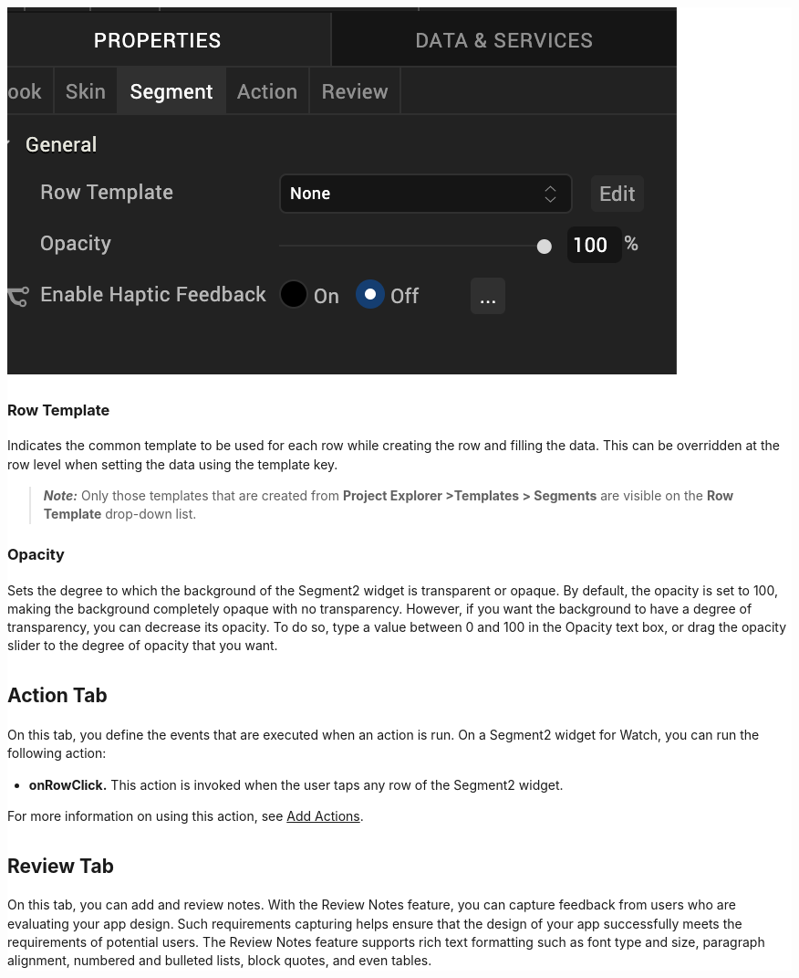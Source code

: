 ![](Resources/Images/WatchSegment2WidgetSegmentTab.png)

### Row Template

Indicates the common template to be used for each row while creating the row and filling the data. This can be overridden at the row level when setting the data using the template key.

> **_Note:_** Only those templates that are created from **Project Explorer >Templates > Segments** are visible on the **Row Template** drop-down list.

### Opacity

Sets the degree to which the background of the Segment2 widget is transparent or opaque. By default, the opacity is set to 100, making the background completely opaque with no transparency. However, if you want the background to have a degree of transparency, you can decrease its opacity. To do so, type a value between 0 and 100 in the Opacity text box, or drag the opacity slider to the degree of opacity that you want.

Action Tab
----------

On this tab, you define the events that are executed when an action is run. On a Segment2 widget for Watch, you can run the following action:

*   **onRowClick.** This action is invoked when the user taps any row of the Segment2 widget.

For more information on using this action, see [Add Actions](working_with_Action_Editor.html).

Review Tab
----------

On this tab, you can add and review notes. With the Review Notes feature, you can capture feedback from users who are evaluating your app design. Such requirements capturing helps ensure that the design of your app successfully meets the requirements of potential users. The Review Notes feature supports rich text formatting such as font type and size, paragraph alignment, numbered and bulleted lists, block quotes, and even tables.
